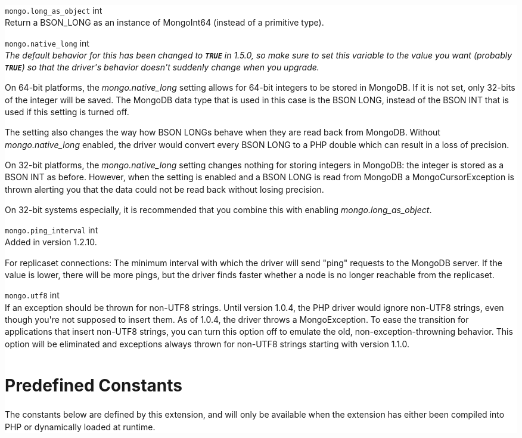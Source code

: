 `mongo.long_as_object` <span class="type">int</span>  
Return a BSON\_LONG as an instance of <span
class="classname">MongoInt64</span> (instead of a primitive type).

`mongo.native_long` <span class="type">int</span>  
*The default behavior for this has been changed to **`TRUE`** in 1.5.0,
so make sure to set this variable to the value you want (probably
**`TRUE`**) so that the driver's behavior doesn't suddenly change when
you upgrade.*

On 64-bit platforms, the *mongo.native\_long* setting allows for 64-bit
integers to be stored in MongoDB. If it is not set, only 32-bits of the
integer will be saved. The MongoDB data type that is used in this case
is the BSON LONG, instead of the BSON INT that is used if this setting
is turned off.

The setting also changes the way how BSON LONGs behave when they are
read back from MongoDB. Without *mongo.native\_long* enabled, the driver
would convert every BSON LONG to a PHP double which can result in a loss
of precision.

On 32-bit platforms, the *mongo.native\_long* setting changes nothing
for storing integers in MongoDB: the integer is stored as a BSON INT as
before. However, when the setting is enabled and a BSON LONG is read
from MongoDB a <span class="classname">MongoCursorException</span> is
thrown alerting you that the data could not be read back without losing
precision.

On 32-bit systems especially, it is recommended that you combine this
with enabling *mongo.long\_as\_object*.

`mongo.ping_interval` <span class="type">int</span>  
Added in version 1.2.10.

For replicaset connections: The minimum interval with which the driver
will send "ping" requests to the MongoDB server. If the value is lower,
there will be more pings, but the driver finds faster whether a node is
no longer reachable from the replicaset.

`mongo.utf8` <span class="type">int</span>  
If an exception should be thrown for non-UTF8 strings. Until version
1.0.4, the PHP driver would ignore non-UTF8 strings, even though you're
not supposed to insert them. As of 1.0.4, the driver throws a <span
class="classname">MongoException</span>. To ease the transition for
applications that insert non-UTF8 strings, you can turn this option off
to emulate the old, non-exception-throwning behavior. This option will
be eliminated and exceptions always thrown for non-UTF8 strings starting
with version 1.1.0.

Predefined Constants
====================

The constants below are defined by this extension, and will only be
available when the extension has either been compiled into PHP or
dynamically loaded at runtime.
